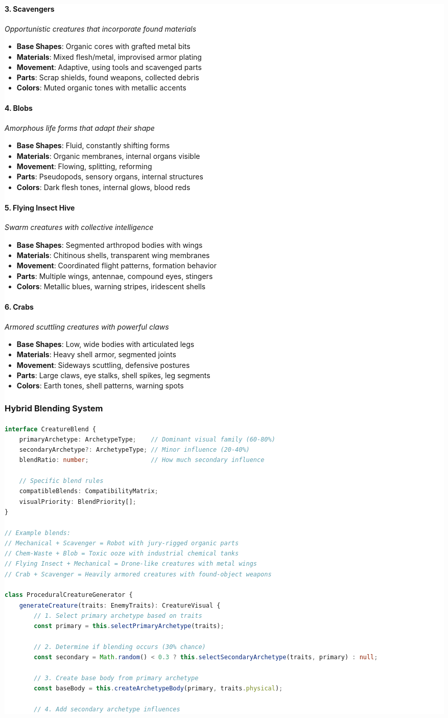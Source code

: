 #### **3. Scavengers**
*Opportunistic creatures that incorporate found materials*
- **Base Shapes**: Organic cores with grafted metal bits
- **Materials**: Mixed flesh/metal, improvised armor plating
- **Movement**: Adaptive, using tools and scavenged parts
- **Parts**: Scrap shields, found weapons, collected debris
- **Colors**: Muted organic tones with metallic accents

#### **4. Blobs**
*Amorphous life forms that adapt their shape*
- **Base Shapes**: Fluid, constantly shifting forms
- **Materials**: Organic membranes, internal organs visible
- **Movement**: Flowing, splitting, reforming
- **Parts**: Pseudopods, sensory organs, internal structures
- **Colors**: Dark flesh tones, internal glows, blood reds

#### **5. Flying Insect Hive**
*Swarm creatures with collective intelligence*
- **Base Shapes**: Segmented arthropod bodies with wings
- **Materials**: Chitinous shells, transparent wing membranes
- **Movement**: Coordinated flight patterns, formation behavior
- **Parts**: Multiple wings, antennae, compound eyes, stingers
- **Colors**: Metallic blues, warning stripes, iridescent shells

#### **6. Crabs**
*Armored scuttling creatures with powerful claws*
- **Base Shapes**: Low, wide bodies with articulated legs
- **Materials**: Heavy shell armor, segmented joints
- **Movement**: Sideways scuttling, defensive postures
- **Parts**: Large claws, eye stalks, shell spikes, leg segments
- **Colors**: Earth tones, shell patterns, warning spots

### Hybrid Blending System
```typescript
interface CreatureBlend {
    primaryArchetype: ArchetypeType;    // Dominant visual family (60-80%)
    secondaryArchetype?: ArchetypeType; // Minor influence (20-40%)
    blendRatio: number;                 // How much secondary influence
    
    // Specific blend rules
    compatibleBlends: CompatibilityMatrix;
    visualPriority: BlendPriority[];
}

// Example blends:
// Mechanical + Scavenger = Robot with jury-rigged organic parts
// Chem-Waste + Blob = Toxic ooze with industrial chemical tanks
// Flying Insect + Mechanical = Drone-like creatures with metal wings
// Crab + Scavenger = Heavily armored creatures with found-object weapons

class ProceduralCreatureGenerator {
    generateCreature(traits: EnemyTraits): CreatureVisual {
        // 1. Select primary archetype based on traits
        const primary = this.selectPrimaryArchetype(traits);
        
        // 2. Determine if blending occurs (30% chance)
        const secondary = Math.random() < 0.3 ? this.selectSecondaryArchetype(traits, primary) : null;
        
        // 3. Create base body from primary archetype
        const baseBody = this.createArchetypeBody(primary, traits.physical);
        
        // 4. Add secondary archetype influences
```